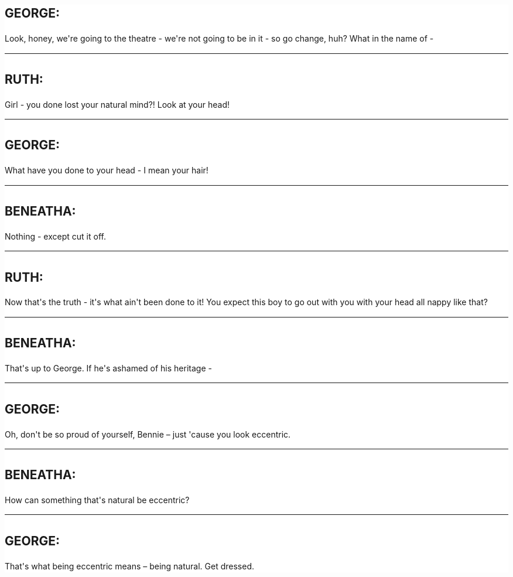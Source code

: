 ## GEORGE:
Look, honey, we're going to the theatre - we're not going to be in it - so go change, huh? 
What in the name of -


---

## RUTH:
Girl - you done lost your natural mind?! Look at your head!


---

## GEORGE:
What have you done to your head - I mean your hair!


---

## BENEATHA:
Nothing - except cut it off.


---

## RUTH:
Now that's the truth - it's what ain't been done to it! You expect this boy to go out with you with your head all nappy like that?


---

## BENEATHA:
That's up to George. If he's ashamed of his heritage -


---

## GEORGE:
Oh, don't be so proud of yourself, Bennie – just 'cause you look eccentric.


---

## BENEATHA:
How can something that's natural be eccentric?


---

## GEORGE:
That's what being eccentric means – being natural. Get dressed.
